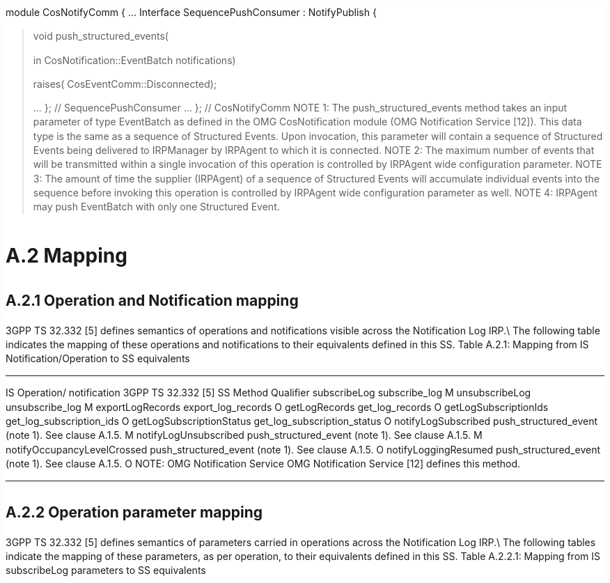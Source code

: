 module CosNotifyComm {
...
Interface SequencePushConsumer : NotifyPublish {
> void push_structured_events(
>
> in CosNotification::EventBatch notifications)
>
> raises( CosEventComm::Disconnected);
>
> ...
}; // SequencePushConsumer
...
}; // CosNotifyComm
NOTE 1: The push_structured_events method takes an input parameter of type
EventBatch as defined in the OMG CosNotification module (OMG Notification
Service [12]). This data type is the same as a sequence of Structured Events.
Upon invocation, this parameter will contain a sequence of Structured Events
being delivered to IRPManager by IRPAgent to which it is connected.
NOTE 2: The maximum number of events that will be transmitted within a single
invocation of this operation is controlled by IRPAgent wide configuration
parameter.
NOTE 3: The amount of time the supplier (IRPAgent) of a sequence of Structured
Events will accumulate individual events into the sequence before invoking
this operation is controlled by IRPAgent wide configuration parameter as well.
NOTE 4: IRPAgent may push EventBatch with only one Structured Event.
# A.2 Mapping
## A.2.1 Operation and Notification mapping
3GPP TS 32.332 [5] defines semantics of operations and notifications visible
across the Notification Log IRP.\ The following table indicates the mapping of
these operations and notifications to their equivalents defined in this SS.
Table A.2.1: Mapping from IS Notification/Operation to SS equivalents
* * *
IS Operation/ notification 3GPP TS 32.332 [5] SS Method Qualifier subscribeLog
subscribe_log M unsubscribeLog unsubscribe_log M exportLogRecords
export_log_records O getLogRecords get_log_records O getLogSubscriptionIds
get_log_subscription_ids O getLogSubscriptionStatus
get_log_subscription_status O notifyLogSubscribed push_structured_event (note
1). See clause A.1.5. M notifyLogUnsubscribed push_structured_event (note 1).
See clause A.1.5. M notifyOccupancyLevelCrossed push_structured_event (note
1). See clause A.1.5. O notifyLoggingResumed push_structured_event (note 1).
See clause A.1.5. O NOTE: OMG Notification Service OMG Notification Service
[12] defines this method.
* * *
## A.2.2 Operation parameter mapping
3GPP TS 32.332 [5] defines semantics of parameters carried in operations
across the Notification Log IRP.\ The following tables indicate the mapping of
these parameters, as per operation, to their equivalents defined in this SS.
Table A.2.2.1: Mapping from IS subscribeLog parameters to SS equivalents